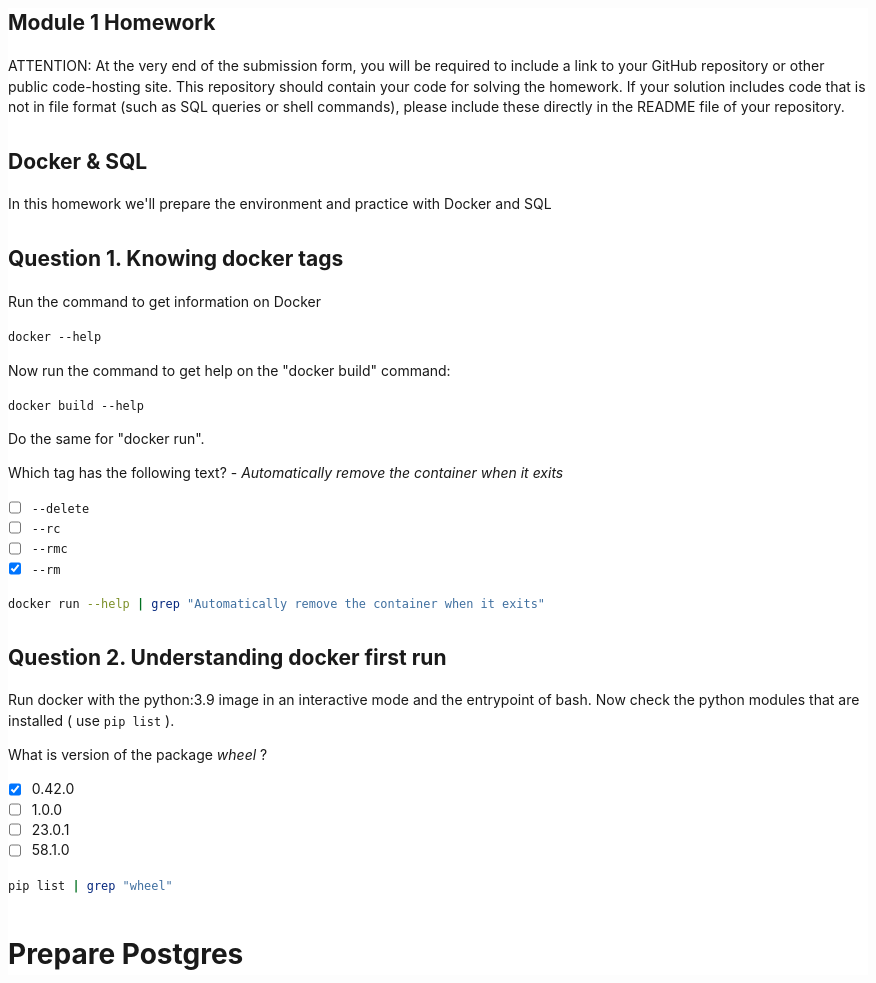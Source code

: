 ## Module 1 Homework

ATTENTION: At the very end of the submission form, you will be required to include a link to your GitHub repository or other public code-hosting site. This repository should contain your code for solving the homework. If your solution includes code that is not in file format (such as SQL queries or shell commands), please include these directly in the README file of your repository.

## Docker & SQL

In this homework we'll prepare the environment 
and practice with Docker and SQL


## Question 1. Knowing docker tags

Run the command to get information on Docker 

```docker --help```

Now run the command to get help on the "docker build" command:

```docker build --help```

Do the same for "docker run".

Which tag has the following text? - *Automatically remove the container when it exits* 

- [ ] `--delete`
- [ ] `--rc`
- [ ] `--rmc`
- [x] `--rm`

```bash
docker run --help | grep "Automatically remove the container when it exits"
```

## Question 2. Understanding docker first run 

Run docker with the python:3.9 image in an interactive mode and the entrypoint of bash.
Now check the python modules that are installed ( use ```pip list``` ). 

What is version of the package *wheel* ?

- [x] 0.42.0
- [ ] 1.0.0
- [ ] 23.0.1
- [ ] 58.1.0

```bash
pip list | grep "wheel"
```

# Prepare Postgres
